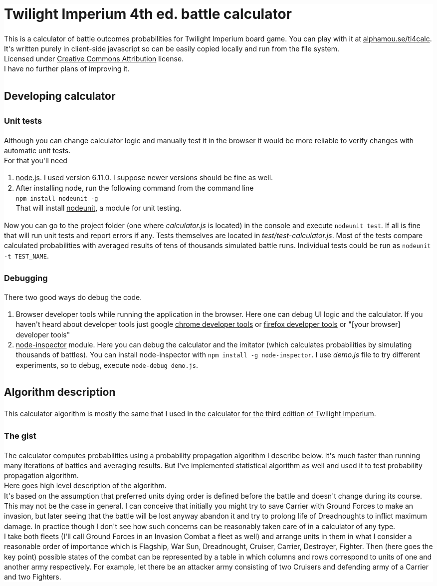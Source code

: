 # Twilight Imperium 4th ed. battle calculator #

This is a calculator of battle outcomes probabilities for Twilight Imperium board game. You can play with it at [alphamou.se/ti4calc](http://alphamou.se/ti4calc).  
It's written purely in client-side javascript so can be easily copied locally and run from the file system.  
Licensed under [Creative Commons Attribution](http://creativecommons.org/licenses/by/4.0/) license.  
I have no further plans of improving it. 

## Developing calculator ##
### Unit tests ###
Although you can change calculator logic and manually test it in the browser it would be more reliable to verify changes with automatic unit tests.  
For that you'll need

1. [node.js](https://nodejs.org/). I used version 6.11.0. I suppose newer versions should be fine as well.
2. After installing node, run the following command from the command line  
   `npm install nodeunit -g`  
   That will install [nodeunit](https://github.com/caolan/nodeunit), a module for unit testing.

Now you can go to the project folder (one where _calculator.js_ is located) in the console and execute `nodeunit test`. If all is fine that will run unit tests and report errors if any. Tests themselves are located in _test/test-calculator.js_. Most of the tests compare calculated probabilities with averaged results of tens of thousands simulated battle runs. Individual tests could be run as `nodeunit -t TEST_NAME`.

### Debugging ###
There two good ways do debug the code.

1. Browser developer tools while running the application in the browser. Here one can debug UI logic and the calculator. If you haven't heard about developer tools just google [chrome developer tools](https://www.google.com/search?q=chrome+developer+tools) or [firefox developer tools](https://www.google.com/search?q=firefox+developer+tools) or "[your browser] developer tools"
2. [node-inspector](https://github.com/node-inspector/node-inspector) module. Here you can debug the calculator and the imitator (which calculates probabilities by simulating thousands of battles). You can install node-inspector with `npm install -g node-inspector`. I use _demo.js_ file to try different experiments, so to debug, execute `node-debug demo.js`.

## Algorithm description ##

This calculator algorithm is mostly the same that I used in the [calculator for the third edition of Twilight Imperium](https://bitbucket.org/IvanBakhtin/ti3calculator).

### The gist ###
The calculator computes probabilities using a probability propagation algorithm I describe below. It's much faster than running many iterations of battles and averaging results. But I've implemented statistical algorithm as well and used it to test probability propagation algorithm.  
Here goes high level description of the algorithm.  
It's based on the assumption that preferred units dying order is defined before the battle and doesn't change during its course. This may not be the case in general. I can conceive that initially you might try to save Carrier with Ground Forces to make an invasion, but later seeing that the battle will be lost anyway abandon it and try to prolong life of Dreadnoughts to inflict maximum damage. In practice though I don't see how such concerns can be reasonably taken care of in a calculator of any type.  
I take both fleets (I'll call Ground Forces in an Invasion Combat a fleet as well) and arrange units in them in what I consider a reasonable order of importance which is Flagship, War Sun, Dreadnought, Cruiser, Carrier, Destroyer, Fighter. Then (here goes the key point) possible states of the combat can be represented by a table in which columns and rows correspond to units of one and another army respectively. For example, let there be an attacker army consisting of two Cruisers and defending army of a Carrier and two Fighters.
